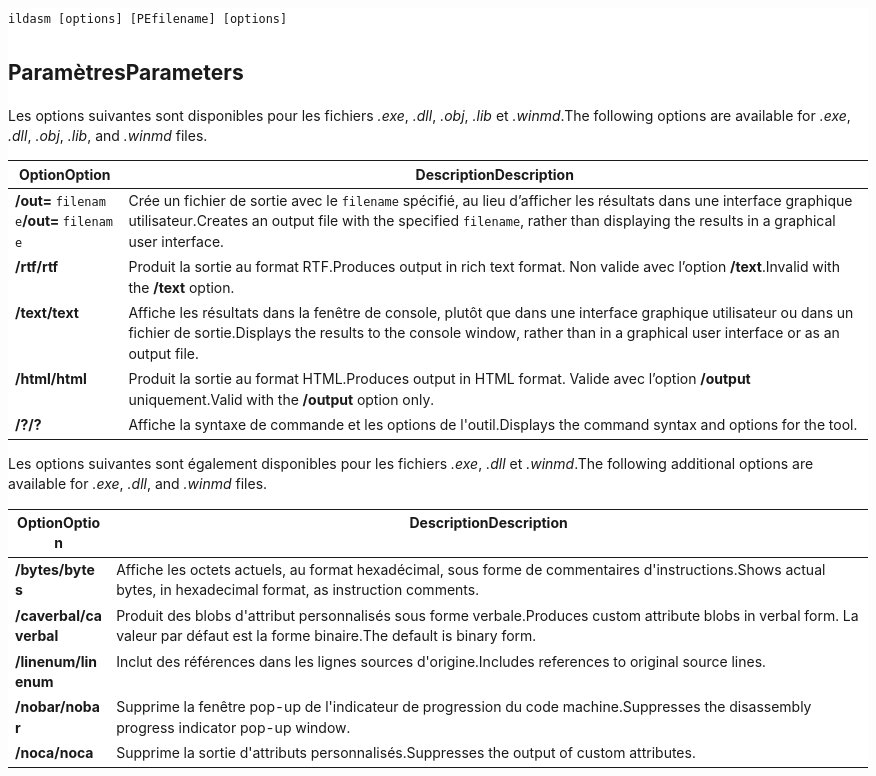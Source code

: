 ```
ildasm [options] [PEfilename] [options]
```

## <a name="parameters"></a><span data-ttu-id="bf8b3-110">Paramètres</span><span class="sxs-lookup"><span data-stu-id="bf8b3-110">Parameters</span></span>

<span data-ttu-id="bf8b3-111">Les options suivantes sont disponibles pour les fichiers *.exe*, *.dll*, *.obj*, *.lib* et *.winmd*.</span><span class="sxs-lookup"><span data-stu-id="bf8b3-111">The following options are available for *.exe*, *.dll*, *.obj*, *.lib*, and *.winmd* files.</span></span>

| <span data-ttu-id="bf8b3-112">Option</span><span class="sxs-lookup"><span data-stu-id="bf8b3-112">Option</span></span> | <span data-ttu-id="bf8b3-113">Description</span><span class="sxs-lookup"><span data-stu-id="bf8b3-113">Description</span></span> |
| ------ | ----------- |
|<span data-ttu-id="bf8b3-114">**/out=** `filename`</span><span class="sxs-lookup"><span data-stu-id="bf8b3-114">**/out=** `filename`</span></span>|<span data-ttu-id="bf8b3-115">Crée un fichier de sortie avec le `filename` spécifié, au lieu d’afficher les résultats dans une interface graphique utilisateur.</span><span class="sxs-lookup"><span data-stu-id="bf8b3-115">Creates an output file with the specified `filename`, rather than displaying the results in a graphical user interface.</span></span>|
|<span data-ttu-id="bf8b3-116">**/rtf**</span><span class="sxs-lookup"><span data-stu-id="bf8b3-116">**/rtf**</span></span>|<span data-ttu-id="bf8b3-117">Produit la sortie au format RTF.</span><span class="sxs-lookup"><span data-stu-id="bf8b3-117">Produces output in rich text format.</span></span> <span data-ttu-id="bf8b3-118">Non valide avec l’option **/text**.</span><span class="sxs-lookup"><span data-stu-id="bf8b3-118">Invalid with the **/text** option.</span></span>|
|<span data-ttu-id="bf8b3-119">**/text**</span><span class="sxs-lookup"><span data-stu-id="bf8b3-119">**/text**</span></span>|<span data-ttu-id="bf8b3-120">Affiche les résultats dans la fenêtre de console, plutôt que dans une interface graphique utilisateur ou dans un fichier de sortie.</span><span class="sxs-lookup"><span data-stu-id="bf8b3-120">Displays the results to the console window, rather than in a graphical user interface or as an output file.</span></span>|
|<span data-ttu-id="bf8b3-121">**/html**</span><span class="sxs-lookup"><span data-stu-id="bf8b3-121">**/html**</span></span>|<span data-ttu-id="bf8b3-122">Produit la sortie au format HTML.</span><span class="sxs-lookup"><span data-stu-id="bf8b3-122">Produces output in HTML format.</span></span> <span data-ttu-id="bf8b3-123">Valide avec l’option **/output** uniquement.</span><span class="sxs-lookup"><span data-stu-id="bf8b3-123">Valid with the **/output** option only.</span></span>|
|<span data-ttu-id="bf8b3-124">**/?**</span><span class="sxs-lookup"><span data-stu-id="bf8b3-124">**/?**</span></span>|<span data-ttu-id="bf8b3-125">Affiche la syntaxe de commande et les options de l'outil.</span><span class="sxs-lookup"><span data-stu-id="bf8b3-125">Displays the command syntax and options for the tool.</span></span>|

<span data-ttu-id="bf8b3-126">Les options suivantes sont également disponibles pour les fichiers *.exe*, *.dll* et *.winmd*.</span><span class="sxs-lookup"><span data-stu-id="bf8b3-126">The following additional options are available for *.exe*, *.dll*, and *.winmd* files.</span></span>

| <span data-ttu-id="bf8b3-127">Option</span><span class="sxs-lookup"><span data-stu-id="bf8b3-127">Option</span></span> | <span data-ttu-id="bf8b3-128">Description</span><span class="sxs-lookup"><span data-stu-id="bf8b3-128">Description</span></span> |
| ------ | ----------- |
|<span data-ttu-id="bf8b3-129">**/bytes**</span><span class="sxs-lookup"><span data-stu-id="bf8b3-129">**/bytes**</span></span>|<span data-ttu-id="bf8b3-130">Affiche les octets actuels, au format hexadécimal, sous forme de commentaires d'instructions.</span><span class="sxs-lookup"><span data-stu-id="bf8b3-130">Shows actual bytes, in hexadecimal format, as instruction comments.</span></span>|
|<span data-ttu-id="bf8b3-131">**/caverbal**</span><span class="sxs-lookup"><span data-stu-id="bf8b3-131">**/caverbal**</span></span>|<span data-ttu-id="bf8b3-132">Produit des blobs d'attribut personnalisés sous forme verbale.</span><span class="sxs-lookup"><span data-stu-id="bf8b3-132">Produces custom attribute blobs in verbal form.</span></span> <span data-ttu-id="bf8b3-133">La valeur par défaut est la forme binaire.</span><span class="sxs-lookup"><span data-stu-id="bf8b3-133">The default is binary form.</span></span>|
|<span data-ttu-id="bf8b3-134">**/linenum**</span><span class="sxs-lookup"><span data-stu-id="bf8b3-134">**/linenum**</span></span>|<span data-ttu-id="bf8b3-135">Inclut des références dans les lignes sources d'origine.</span><span class="sxs-lookup"><span data-stu-id="bf8b3-135">Includes references to original source lines.</span></span>|
|<span data-ttu-id="bf8b3-136">**/nobar**</span><span class="sxs-lookup"><span data-stu-id="bf8b3-136">**/nobar**</span></span>|<span data-ttu-id="bf8b3-137">Supprime la fenêtre pop-up de l'indicateur de progression du code machine.</span><span class="sxs-lookup"><span data-stu-id="bf8b3-137">Suppresses the disassembly progress indicator pop-up window.</span></span>|
|<span data-ttu-id="bf8b3-138">**/noca**</span><span class="sxs-lookup"><span data-stu-id="bf8b3-138">**/noca**</span></span>|<span data-ttu-id="bf8b3-139">Supprime la sortie d'attributs personnalisés.</span><span class="sxs-lookup"><span data-stu-id="bf8b3-139">Suppresses the output of custom attributes.</span></span>|